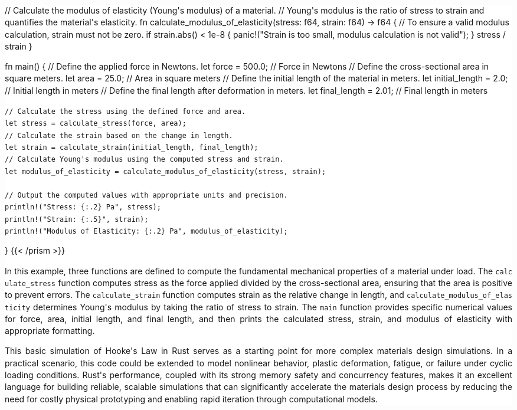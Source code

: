 // Calculate the modulus of elasticity (Young's modulus) of a material.
// Young's modulus is the ratio of stress to strain and quantifies the material's elasticity.
fn calculate_modulus_of_elasticity(stress: f64, strain: f64) -> f64 {
    // To ensure a valid modulus calculation, strain must not be zero.
    if strain.abs() < 1e-8 {
        panic!("Strain is too small, modulus calculation is not valid");
    }
    stress / strain
}

fn main() {
    // Define the applied force in Newtons.
    let force = 500.0; // Force in Newtons
    // Define the cross-sectional area in square meters.
    let area = 25.0;   // Area in square meters
    // Define the initial length of the material in meters.
    let initial_length = 2.0; // Initial length in meters
    // Define the final length after deformation in meters.
    let final_length = 2.01;  // Final length in meters

    // Calculate the stress using the defined force and area.
    let stress = calculate_stress(force, area);
    // Calculate the strain based on the change in length.
    let strain = calculate_strain(initial_length, final_length);
    // Calculate Young's modulus using the computed stress and strain.
    let modulus_of_elasticity = calculate_modulus_of_elasticity(stress, strain);

    // Output the computed values with appropriate units and precision.
    println!("Stress: {:.2} Pa", stress);
    println!("Strain: {:.5}", strain);
    println!("Modulus of Elasticity: {:.2} Pa", modulus_of_elasticity);
}
{{< /prism >}}
<p style="text-align: justify;">
In this example, three functions are defined to compute the fundamental mechanical properties of a material under load. The <code>calculate_stress</code> function computes stress as the force applied divided by the cross-sectional area, ensuring that the area is positive to prevent errors. The <code>calculate_strain</code> function computes strain as the relative change in length, and <code>calculate_modulus_of_elasticity</code> determines Young's modulus by taking the ratio of stress to strain. The <code>main</code> function provides specific numerical values for force, area, initial length, and final length, and then prints the calculated stress, strain, and modulus of elasticity with appropriate formatting.
</p>

<p style="text-align: justify;">
This basic simulation of Hooke's Law in Rust serves as a starting point for more complex materials design simulations. In a practical scenario, this code could be extended to model nonlinear behavior, plastic deformation, fatigue, or failure under cyclic loading conditions. Rust's performance, coupled with its strong memory safety and concurrency features, makes it an excellent language for building reliable, scalable simulations that can significantly accelerate the materials design process by reducing the need for costly physical prototyping and enabling rapid iteration through computational models.
</p>
